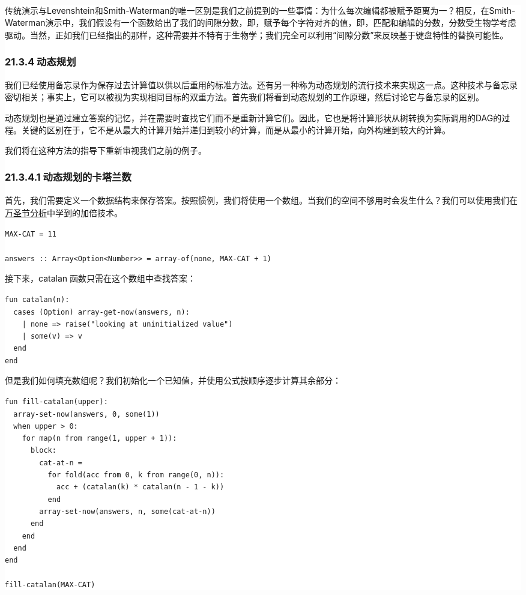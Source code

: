 传统演示与Levenshtein和Smith-Waterman的唯一区别是我们之前提到的一些事情：为什么每次编辑都被赋予距离为一？相反，在Smith-Waterman演示中，我们假设有一个函数给出了我们的间隙分数，即，赋予每个字符对齐的值，即，匹配和编辑的分数，分数受生物学考虑驱动。当然，正如我们已经指出的那样，这种需要并不特有于生物学；我们完全可以利用“间隙分数”来反映基于键盘特性的替换可能性。

### 21.3.4 动态规划

我们已经使用备忘录作为保存过去计算值以供以后重用的标准方法。还有另一种称为动态规划的流行技术来实现这一点。这种技术与备忘录密切相关；事实上，它可以被视为实现相同目标的双重方法。首先我们将看到动态规划的工作原理，然后讨论它与备忘录的区别。

动态规划也是通过建立答案的记忆，并在需要时查找它们而不是重新计算它们。因此，它也是将计算形状从树转换为实际调用的DAG的过程。关键的区别在于，它不是从最大的计算开始并递归到较小的计算，而是从最小的计算开始，向外构建到较大的计算。

我们将在这种方法的指导下重新审视我们之前的例子。

### 21.3.4.1 动态规划的卡塔兰数

首先，我们需要定义一个数据结构来保存答案。按照惯例，我们将使用一个数组。当我们的空间不够用时会发生什么？我们可以使用我们在[万圣节分析](amortized-analysis.html)中学到的加倍技术。

```
MAX-CAT = 11

answers :: Array<Option<Number>> = array-of(none, MAX-CAT + 1)
```

接下来，catalan 函数只需在这个数组中查找答案：

```
fun catalan(n):
  cases (Option) array-get-now(answers, n):
    | none => raise("looking at uninitialized value")
    | some(v) => v
  end
end
```

但是我们如何填充数组呢？我们初始化一个已知值，并使用公式按顺序逐步计算其余部分：

```
fun fill-catalan(upper):
  array-set-now(answers, 0, some(1))
  when upper > 0:
    for map(n from range(1, upper + 1)):
      block:
        cat-at-n =
          for fold(acc from 0, k from range(0, n)):
            acc + (catalan(k) * catalan(n - 1 - k))
          end
        array-set-now(answers, n, some(cat-at-n))
      end
    end
  end
end

fill-catalan(MAX-CAT)
```
